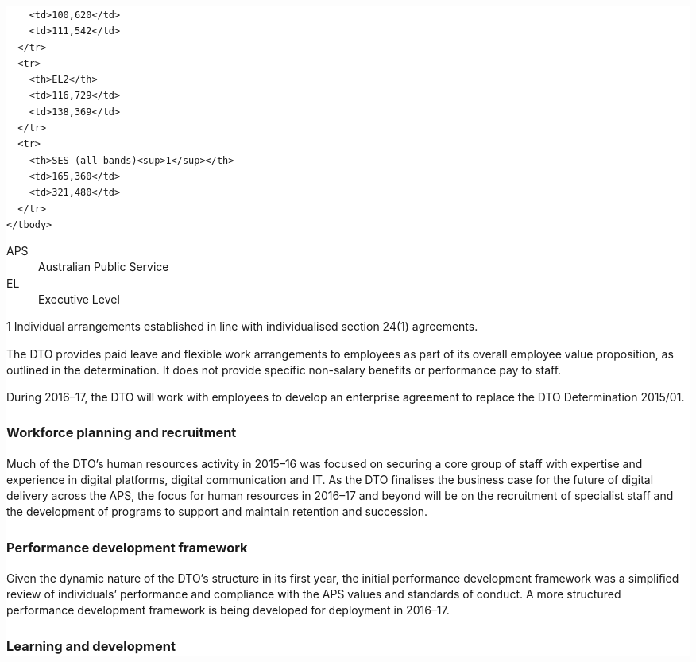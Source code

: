         <td>100,620</td>
        <td>111,542</td>
      </tr>
      <tr>
        <th>EL2</th>
        <td>116,729</td>
        <td>138,369</td>
      </tr>
      <tr>
        <th>SES (all bands)<sup>1</sup></th>
        <td>165,360</td>
        <td>321,480</td>
      </tr>
    </tbody>
  </table>
</div>

<div class="notes indented">
    <dl>
        <dt>APS</dt>
        <dd>Australian Public Service</dd>
        <dt>EL</dt>
        <dd>Executive Level</dd>
     </dl>

<div markdown="1">

1 Individual arrangements established in line with individualised section 24(1) agreements.<br>

</div>
</div>

The DTO provides paid leave and flexible work arrangements to employees as part of its overall employee value proposition, as outlined in the determination. It does not provide specific non-salary benefits or performance pay to staff.

During 2016–17, the DTO will work with employees to develop an enterprise agreement to replace the DTO Determination 2015/01.

### Workforce planning and recruitment

Much of the DTO’s human resources activity in 2015–16 was focused on securing a core group of staff with expertise and experience in digital platforms, digital communication and IT. As the DTO finalises the business case for the future of digital delivery across the APS, the focus for human resources in 2016–17 and beyond will be on the recruitment of specialist staff and the development of programs to support and maintain retention and succession.

### Performance development framework

Given the dynamic nature of the DTO’s structure in its first year, the initial performance development framework was a simplified review of individuals’ performance and compliance with the APS values and standards of conduct. A more structured performance development framework is being developed for deployment in 2016–17.

### Learning and development
